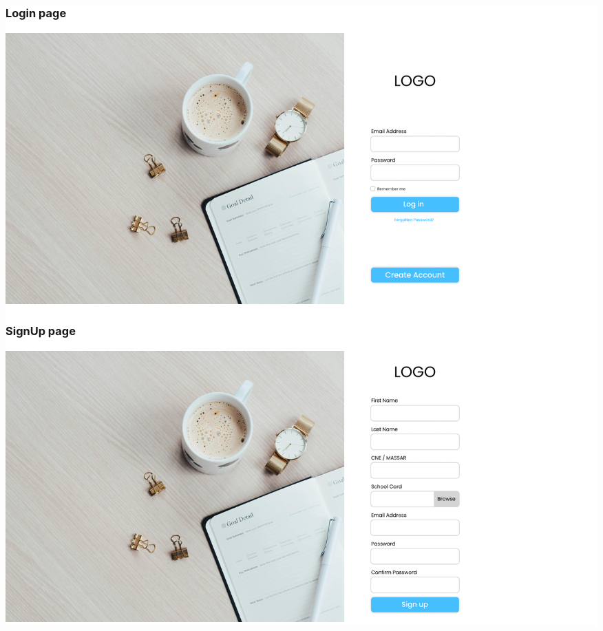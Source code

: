 ### Login page
<img src="Mockups\Login Page.jpg" width="700"/>

### SignUp page
<img src="Mockups\Signup Page.jpg" width="700"/>
